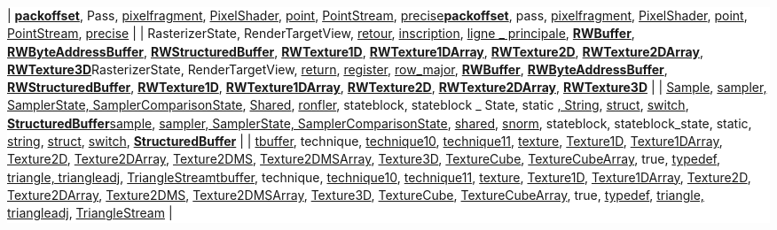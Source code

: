 | <span data-ttu-id="08748-202">[**packoffset**](dx-graphics-hlsl-variable-packoffset.md), Pass, [pixelfragment](fragment-declaration-syntax.md), [PixelShader](dx-graphics-hlsl-shader.md), [point](dx-graphics-hlsl-geometry-shader.md), [PointStream](dx-graphics-hlsl-so-type.md), [precise](dx-graphics-hlsl-variable-syntax.md)</span><span class="sxs-lookup"><span data-stu-id="08748-202">[**packoffset**](dx-graphics-hlsl-variable-packoffset.md), pass, [pixelfragment](fragment-declaration-syntax.md), [PixelShader](dx-graphics-hlsl-shader.md), [point](dx-graphics-hlsl-geometry-shader.md), [PointStream](dx-graphics-hlsl-so-type.md), [precise](dx-graphics-hlsl-variable-syntax.md)</span></span>                                                                                                                                                                                                                                                                                                                                                                                                                                                                                              |
| <span data-ttu-id="08748-203">RasterizerState, RenderTargetView, [retour](dx-graphics-hlsl-return.md), [inscription](dx-graphics-hlsl-variable-register.md), [ligne \_ principale](dx-graphics-hlsl-variable-syntax.md), [**RWBuffer**](sm5-object-rwbuffer.md), [**RWByteAddressBuffer**](sm5-object-rwbyteaddressbuffer.md), [**RWStructuredBuffer**](sm5-object-rwstructuredbuffer.md), [**RWTexture1D**](sm5-object-rwtexture1d.md), [**RWTexture1DArray**](sm5-object-rwtexture1darray.md), [**RWTexture2D**](sm5-object-rwtexture2d.md), [**RWTexture2DArray**](sm5-object-rwtexture2darray.md), [**RWTexture3D**](sm5-object-rwtexture3d.md)</span><span class="sxs-lookup"><span data-stu-id="08748-203">RasterizerState, RenderTargetView, [return](dx-graphics-hlsl-return.md), [register](dx-graphics-hlsl-variable-register.md), [row\_major](dx-graphics-hlsl-variable-syntax.md), [**RWBuffer**](sm5-object-rwbuffer.md), [**RWByteAddressBuffer**](sm5-object-rwbyteaddressbuffer.md), [**RWStructuredBuffer**](sm5-object-rwstructuredbuffer.md), [**RWTexture1D**](sm5-object-rwtexture1d.md), [**RWTexture1DArray**](sm5-object-rwtexture1darray.md), [**RWTexture2D**](sm5-object-rwtexture2d.md), [**RWTexture2DArray**](sm5-object-rwtexture2darray.md), [**RWTexture3D**](sm5-object-rwtexture3d.md)</span></span>                                                                                                                                                                                     |
| <span data-ttu-id="08748-204">[Sample](dx-graphics-hlsl-struct.md), [sampler, SamplerState, SamplerComparisonState](dx-graphics-hlsl-sampler.md), [Shared](dx-graphics-hlsl-variable-syntax.md), [ronfler](dx-graphics-hlsl-scalar.md), stateblock, stateblock \_ State, static [, String](dx-graphics-hlsl-scalar.md), [struct](dx-graphics-hlsl-struct.md), [switch](dx-graphics-hlsl-switch.md), [**StructuredBuffer**](sm5-object-structuredbuffer.md)</span><span class="sxs-lookup"><span data-stu-id="08748-204">[sample](dx-graphics-hlsl-struct.md), [sampler, SamplerState, SamplerComparisonState](dx-graphics-hlsl-sampler.md), [shared](dx-graphics-hlsl-variable-syntax.md), [snorm](dx-graphics-hlsl-scalar.md), stateblock, stateblock\_state, static, [string](dx-graphics-hlsl-scalar.md), [struct](dx-graphics-hlsl-struct.md), [switch](dx-graphics-hlsl-switch.md), [**StructuredBuffer**](sm5-object-structuredbuffer.md)</span></span>                                                                                                                                                                                                                                                                                                                                                                          |
| <span data-ttu-id="08748-205">[tbuffer](dx-graphics-hlsl-constants.md), technique, [technique10](/windows/desktop/direct3d10/d3d10-effect-technique-syntax), [technique11](/windows/desktop/direct3d10/d3d10-effect-technique-syntax), [texture](dx-graphics-hlsl-texture.md), [Texture1D](sm5-object-texture1d.md), [Texture1DArray](sm5-object-texture1darray.md), [Texture2D](sm5-object-texture2d.md), [Texture2DArray](sm5-object-texture2darray.md), [Texture2DMS](sm5-object-texture2dms.md), [Texture2DMSArray](sm5-object-texture2dmsarray.md), [Texture3D](sm5-object-texture3d.md), [TextureCube](dx-graphics-hlsl-to-type.md), [TextureCubeArray](dx-graphics-hlsl-to-type.md), true, [typedef](dx-graphics-hlsl-user-defined.md), [triangle, triangleadj](dx-graphics-hlsl-geometry-shader.md), [TriangleStream](dx-graphics-hlsl-so-type.md)</span><span class="sxs-lookup"><span data-stu-id="08748-205">[tbuffer](dx-graphics-hlsl-constants.md), technique, [technique10](/windows/desktop/direct3d10/d3d10-effect-technique-syntax), [technique11](/windows/desktop/direct3d10/d3d10-effect-technique-syntax), [texture](dx-graphics-hlsl-texture.md), [Texture1D](sm5-object-texture1d.md), [Texture1DArray](sm5-object-texture1darray.md), [Texture2D](sm5-object-texture2d.md), [Texture2DArray](sm5-object-texture2darray.md), [Texture2DMS](sm5-object-texture2dms.md), [Texture2DMSArray](sm5-object-texture2dmsarray.md), [Texture3D](sm5-object-texture3d.md), [TextureCube](dx-graphics-hlsl-to-type.md), [TextureCubeArray](dx-graphics-hlsl-to-type.md), true, [typedef](dx-graphics-hlsl-user-defined.md), [triangle, triangleadj](dx-graphics-hlsl-geometry-shader.md), [TriangleStream](dx-graphics-hlsl-so-type.md)</span></span> |